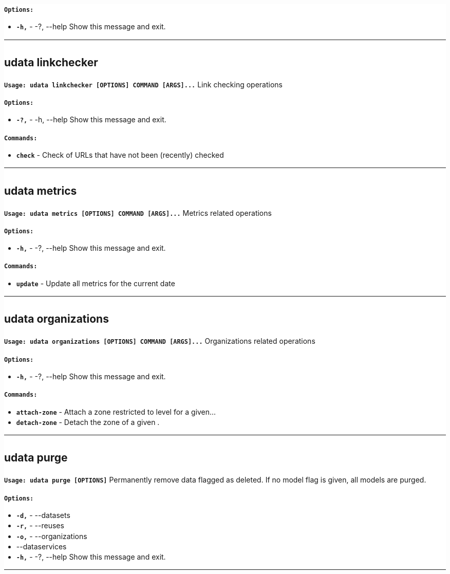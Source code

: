 **`Options:`**
* **`-h,`** - -?, --help  Show this message and exit.

---

## udata linkchecker
**`Usage: udata linkchecker [OPTIONS] COMMAND [ARGS]...`**
  Link checking operations

**`Options:`**
* **`-?,`** - -h, --help  Show this message and exit.

**`Commands:`**
* **`check`** - Check <number> of URLs that have not been (recently) checked

---

## udata metrics
**`Usage: udata metrics [OPTIONS] COMMAND [ARGS]...`**
  Metrics related operations

**`Options:`**
* **`-h,`** - -?, --help  Show this message and exit.

**`Commands:`**
* **`update`** - Update all metrics for the current date

---

## udata organizations
**`Usage: udata organizations [OPTIONS] COMMAND [ARGS]...`**
  Organizations related operations

**`Options:`**
* **`-h,`** - -?, --help  Show this message and exit.

**`Commands:`**
* **`attach-zone`** - Attach a zone <geoid> restricted to level for a given...
* **`detach-zone`** - Detach the zone of a given <organization>.

---

## udata purge
**`Usage: udata purge [OPTIONS]`**
  Permanently remove data flagged as deleted.
  If no model flag is given, all models are purged.

**`Options:`**
* **`-d,`** - --datasets
* **`-r,`** - --reuses
* **`-o,`** - --organizations
* --dataservices
* **`-h,`** - -?, --help       Show this message and exit.

---